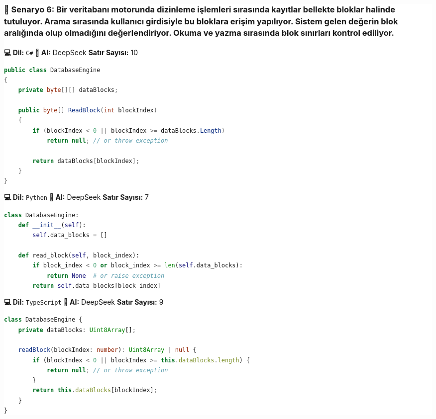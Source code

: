 ### 🧪 Senaryo 6: Bir veritabanı motorunda dizinleme işlemleri sırasında kayıtlar bellekte bloklar halinde tutuluyor. Arama sırasında kullanıcı girdisiyle bu bloklara erişim yapılıyor. Sistem gelen değerin blok aralığında olup olmadığını değerlendiriyor. Okuma ve yazma sırasında blok sınırları kontrol ediliyor.

**💻 Dil:** `C#`
**🤖 AI:** DeepSeek
**Satır Sayısı:** 10
```csharp
public class DatabaseEngine
{
    private byte[][] dataBlocks;

    public byte[] ReadBlock(int blockIndex)
    {
        if (blockIndex < 0 || blockIndex >= dataBlocks.Length)
            return null; // or throw exception
        
        return dataBlocks[blockIndex];
    }
}
```

**💻 Dil:** `Python`
**🤖 AI:** DeepSeek
**Satır Sayısı:** 7
```python
class DatabaseEngine:
    def __init__(self):
        self.data_blocks = []

    def read_block(self, block_index):
        if block_index < 0 or block_index >= len(self.data_blocks):
            return None  # or raise exception
        return self.data_blocks[block_index]
```

**💻 Dil:** `TypeScript`
**🤖 AI:** DeepSeek
**Satır Sayısı:** 9
```typescript
class DatabaseEngine {
    private dataBlocks: Uint8Array[];

    readBlock(blockIndex: number): Uint8Array | null {
        if (blockIndex < 0 || blockIndex >= this.dataBlocks.length) {
            return null; // or throw exception
        }
        return this.dataBlocks[blockIndex];
    }
}
```
